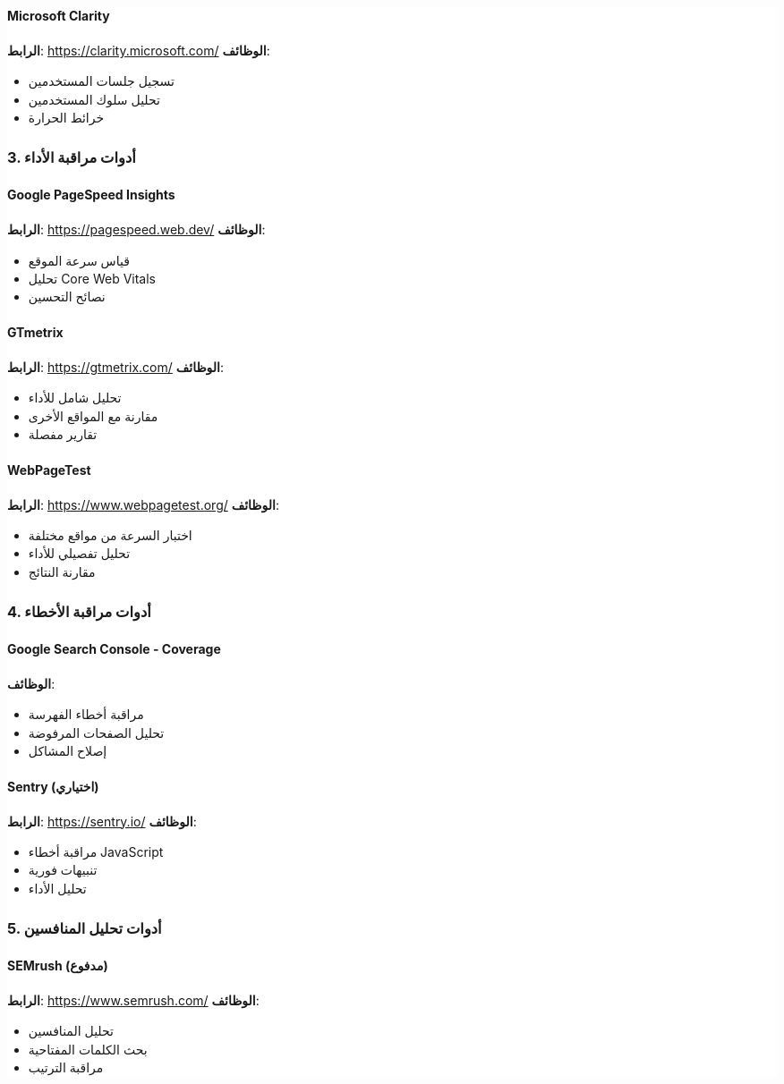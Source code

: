 #### Microsoft Clarity
**الرابط**: https://clarity.microsoft.com/
**الوظائف**:
- تسجيل جلسات المستخدمين
- تحليل سلوك المستخدمين
- خرائط الحرارة

### 3. أدوات مراقبة الأداء

#### Google PageSpeed Insights
**الرابط**: https://pagespeed.web.dev/
**الوظائف**:
- قياس سرعة الموقع
- تحليل Core Web Vitals
- نصائح التحسين

#### GTmetrix
**الرابط**: https://gtmetrix.com/
**الوظائف**:
- تحليل شامل للأداء
- مقارنة مع المواقع الأخرى
- تقارير مفصلة

#### WebPageTest
**الرابط**: https://www.webpagetest.org/
**الوظائف**:
- اختبار السرعة من مواقع مختلفة
- تحليل تفصيلي للأداء
- مقارنة النتائج

### 4. أدوات مراقبة الأخطاء

#### Google Search Console - Coverage
**الوظائف**:
- مراقبة أخطاء الفهرسة
- تحليل الصفحات المرفوضة
- إصلاح المشاكل

#### Sentry (اختياري)
**الرابط**: https://sentry.io/
**الوظائف**:
- مراقبة أخطاء JavaScript
- تنبيهات فورية
- تحليل الأداء

### 5. أدوات تحليل المنافسين

#### SEMrush (مدفوع)
**الرابط**: https://www.semrush.com/
**الوظائف**:
- تحليل المنافسين
- بحث الكلمات المفتاحية
- مراقبة الترتيب
